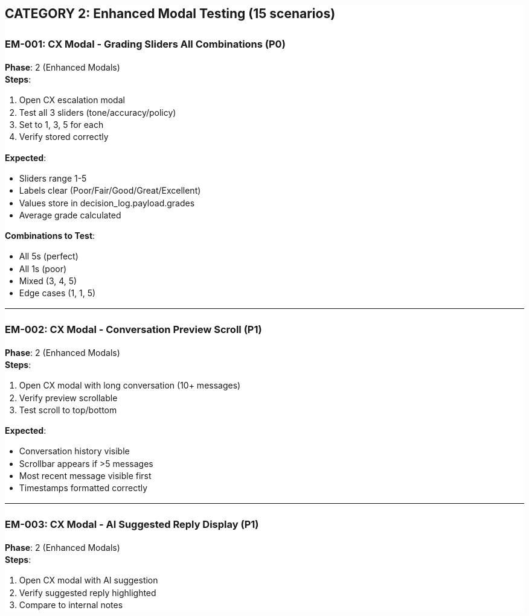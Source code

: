 
## CATEGORY 2: Enhanced Modal Testing (15 scenarios)

### EM-001: CX Modal - Grading Sliders All Combinations (P0)

**Phase**: 2 (Enhanced Modals)  
**Steps**:

1. Open CX escalation modal
2. Test all 3 sliders (tone/accuracy/policy)
3. Set to 1, 3, 5 for each
4. Verify stored correctly

**Expected**:

- Sliders range 1-5
- Labels clear (Poor/Fair/Good/Great/Excellent)
- Values store in decision_log.payload.grades
- Average grade calculated

**Combinations to Test**:

- All 5s (perfect)
- All 1s (poor)
- Mixed (3, 4, 5)
- Edge cases (1, 1, 5)

---

### EM-002: CX Modal - Conversation Preview Scroll (P1)

**Phase**: 2 (Enhanced Modals)  
**Steps**:

1. Open CX modal with long conversation (10+ messages)
2. Verify preview scrollable
3. Test scroll to top/bottom

**Expected**:

- Conversation history visible
- Scrollbar appears if >5 messages
- Most recent message visible first
- Timestamps formatted correctly

---

### EM-003: CX Modal - AI Suggested Reply Display (P1)

**Phase**: 2 (Enhanced Modals)  
**Steps**:

1. Open CX modal with AI suggestion
2. Verify suggested reply highlighted
3. Compare to internal notes
